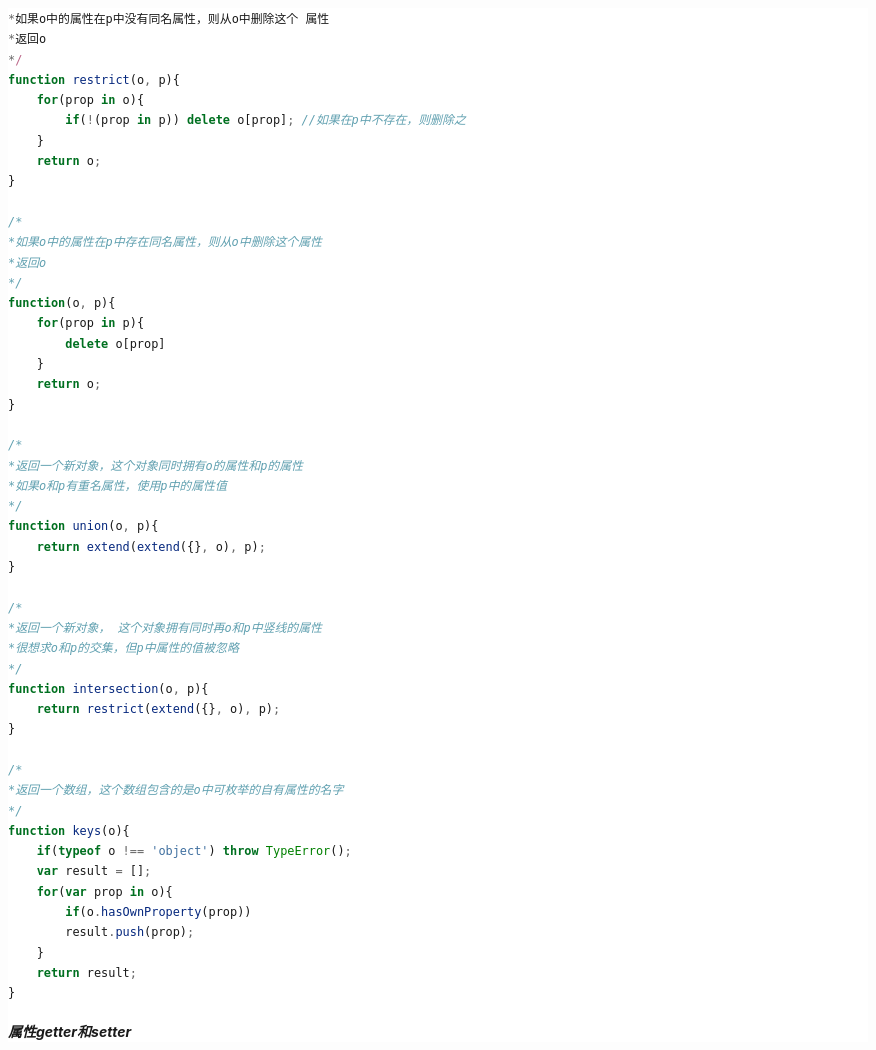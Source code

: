 ```javascript
*如果o中的属性在p中没有同名属性，则从o中删除这个 属性
*返回o
*/
function restrict(o, p){
    for(prop in o){
        if(!(prop in p)) delete o[prop]; //如果在p中不存在，则删除之
    }
    return o;
}

/*
*如果o中的属性在p中存在同名属性，则从o中删除这个属性
*返回o
*/
function(o, p){
    for(prop in p){
        delete o[prop]
    }
    return o;
}

/*
*返回一个新对象，这个对象同时拥有o的属性和p的属性
*如果o和p有重名属性，使用p中的属性值
*/
function union(o, p){
    return extend(extend({}, o), p);
}

/*
*返回一个新对象， 这个对象拥有同时再o和p中竖线的属性
*很想求o和p的交集，但p中属性的值被忽略
*/
function intersection(o, p){
    return restrict(extend({}, o), p);
}

/*
*返回一个数组，这个数组包含的是o中可枚举的自有属性的名字
*/
function keys(o){
    if(typeof o !== 'object') throw TypeError();
    var result = [];
    for(var prop in o){
        if(o.hasOwnProperty(prop))
        result.push(prop);
    }
    return result;
}

```
##### 属性getter和setter
